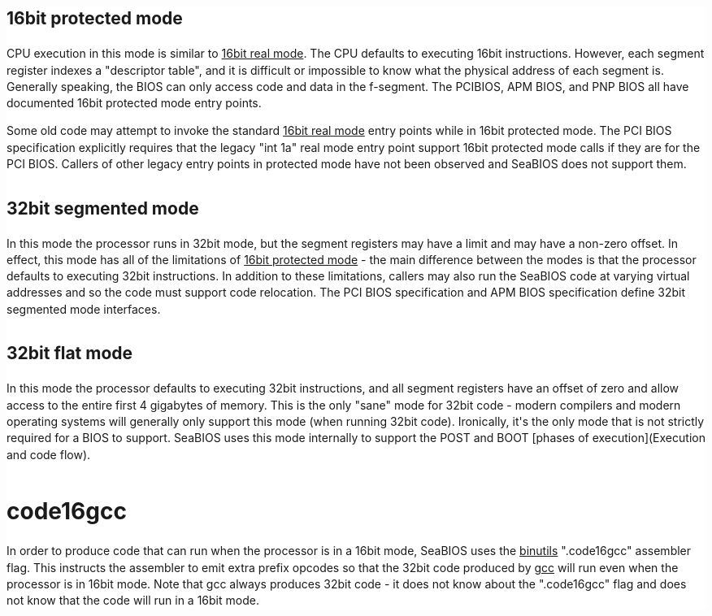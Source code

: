 16bit protected mode
--------------------

CPU execution in this mode is similar to [16bit real
mode](#16bit_real_mode). The CPU defaults to executing 16bit
instructions. However, each segment register indexes a "descriptor
table", and it is difficult or impossible to know what the physical
address of each segment is. Generally speaking, the BIOS can only
access code and data in the f-segment. The PCIBIOS, APM BIOS, and PNP
BIOS all have documented 16bit protected mode entry points.

Some old code may attempt to invoke the standard [16bit real
mode](#16bit_real_mode) entry points while in 16bit protected
mode. The PCI BIOS specification explicitly requires that the legacy
"int 1a" real mode entry point support 16bit protected mode calls if
they are for the PCI BIOS. Callers of other legacy entry points in
protected mode have not been observed and SeaBIOS does not support
them.

32bit segmented mode
--------------------

In this mode the processor runs in 32bit mode, but the segment
registers may have a limit and may have a non-zero offset. In effect,
this mode has all of the limitations of [16bit protected
mode](#16bit_protected_mode) - the main difference between the modes
is that the processor defaults to executing 32bit instructions. In
addition to these limitations, callers may also run the SeaBIOS code
at varying virtual addresses and so the code must support code
relocation. The PCI BIOS specification and APM BIOS specification
define 32bit segmented mode interfaces.

32bit flat mode
---------------

In this mode the processor defaults to executing 32bit instructions,
and all segment registers have an offset of zero and allow access to
the entire first 4 gigabytes of memory. This is the only "sane" mode
for 32bit code - modern compilers and modern operating systems will
generally only support this mode (when running 32bit code).
Ironically, it's the only mode that is not strictly required for a
BIOS to support. SeaBIOS uses this mode internally to support the POST
and BOOT [phases of execution](Execution and code flow).

code16gcc
=========

In order to produce code that can run when the processor is in a 16bit
mode, SeaBIOS uses the
[binutils](http://en.wikipedia.org/wiki/GNU_Binutils) ".code16gcc"
assembler flag. This instructs the assembler to emit extra prefix
opcodes so that the 32bit code produced by
[gcc](http://en.wikipedia.org/wiki/GNU_Compiler_Collection) will run
even when the processor is in 16bit mode. Note that gcc always
produces 32bit code - it does not know about the ".code16gcc" flag and
does not know that the code will run in a 16bit mode.
